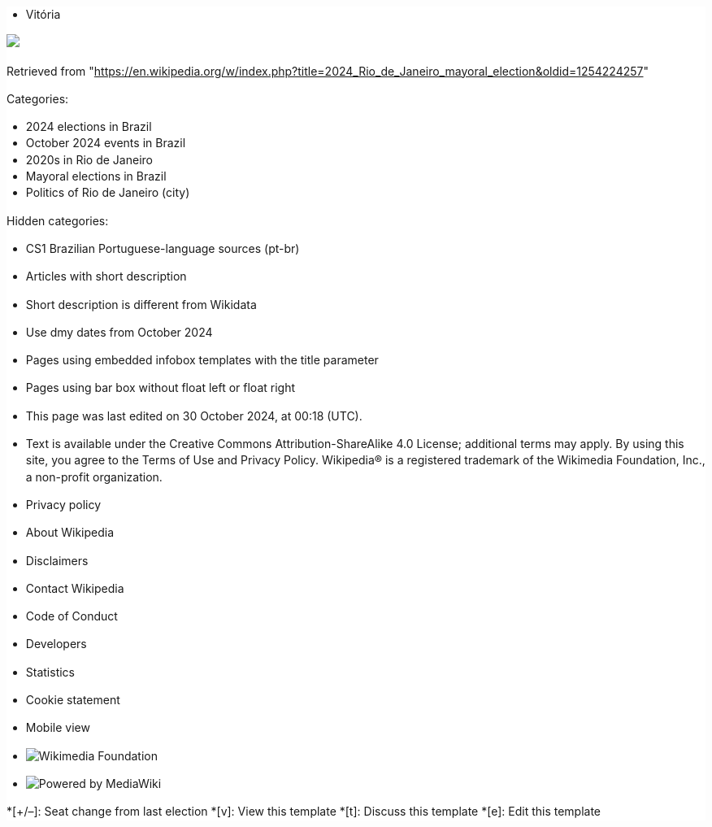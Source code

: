   * Vitória

  
  
![](https://login.wikimedia.org/wiki/Special:CentralAutoLogin/start?type=1x1)

Retrieved from
"https://en.wikipedia.org/w/index.php?title=2024_Rio_de_Janeiro_mayoral_election&oldid=1254224257"

Categories:

  * 2024 elections in Brazil
  * October 2024 events in Brazil
  * 2020s in Rio de Janeiro
  * Mayoral elections in Brazil
  * Politics of Rio de Janeiro (city)

Hidden categories:

  * CS1 Brazilian Portuguese-language sources (pt-br)
  * Articles with short description
  * Short description is different from Wikidata
  * Use dmy dates from October 2024
  * Pages using embedded infobox templates with the title parameter
  * Pages using bar box without float left or float right

  * This page was last edited on 30 October 2024, at 00:18 (UTC).
  * Text is available under the Creative Commons Attribution-ShareAlike 4.0 License; additional terms may apply. By using this site, you agree to the Terms of Use and Privacy Policy. Wikipedia® is a registered trademark of the Wikimedia Foundation, Inc., a non-profit organization.

  * Privacy policy
  * About Wikipedia
  * Disclaimers
  * Contact Wikipedia
  * Code of Conduct
  * Developers
  * Statistics
  * Cookie statement
  * Mobile view

  * ![Wikimedia Foundation](/static/images/footer/wikimedia-button.svg)
  * ![Powered by MediaWiki](/w/resources/assets/poweredby_mediawiki.svg)

  *[+/–]: Seat change from last election
  *[v]: View this template
  *[t]: Discuss this template
  *[e]: Edit this template

